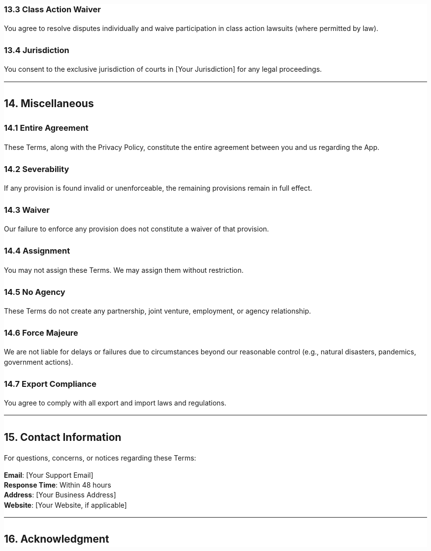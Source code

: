 ### 13.3 Class Action Waiver
You agree to resolve disputes individually and waive participation in class action lawsuits (where permitted by law).

### 13.4 Jurisdiction
You consent to the exclusive jurisdiction of courts in [Your Jurisdiction] for any legal proceedings.

---

## 14. Miscellaneous

### 14.1 Entire Agreement
These Terms, along with the Privacy Policy, constitute the entire agreement between you and us regarding the App.

### 14.2 Severability
If any provision is found invalid or unenforceable, the remaining provisions remain in full effect.

### 14.3 Waiver
Our failure to enforce any provision does not constitute a waiver of that provision.

### 14.4 Assignment
You may not assign these Terms. We may assign them without restriction.

### 14.5 No Agency
These Terms do not create any partnership, joint venture, employment, or agency relationship.

### 14.6 Force Majeure
We are not liable for delays or failures due to circumstances beyond our reasonable control (e.g., natural disasters, pandemics, government actions).

### 14.7 Export Compliance
You agree to comply with all export and import laws and regulations.

---

## 15. Contact Information

For questions, concerns, or notices regarding these Terms:

**Email**: [Your Support Email]  
**Response Time**: Within 48 hours  
**Address**: [Your Business Address]  
**Website**: [Your Website, if applicable]

---

## 16. Acknowledgment
